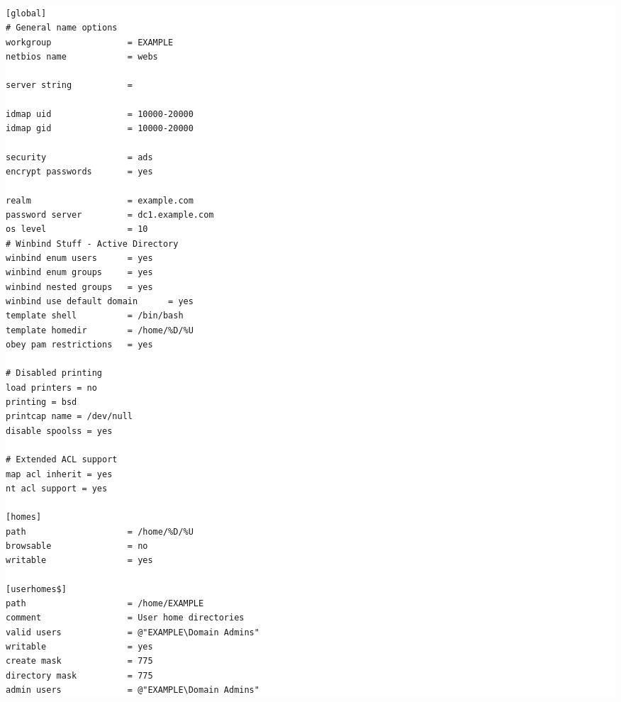     [global]
    # General name options
    workgroup               = EXAMPLE
    netbios name            = webs

    server string           =

    idmap uid               = 10000-20000
    idmap gid               = 10000-20000

    security                = ads
    encrypt passwords       = yes

    realm                   = example.com
    password server         = dc1.example.com
    os level                = 10
    # Winbind Stuff - Active Directory
    winbind enum users      = yes
    winbind enum groups     = yes
    winbind nested groups   = yes
    winbind use default domain      = yes
    template shell          = /bin/bash
    template homedir        = /home/%D/%U
    obey pam restrictions   = yes

    # Disabled printing
    load printers = no
    printing = bsd
    printcap name = /dev/null
    disable spoolss = yes

    # Extended ACL support
    map acl inherit = yes
    nt acl support = yes

    [homes]
    path                    = /home/%D/%U
    browsable               = no
    writable                = yes

    [userhomes$]
    path                    = /home/EXAMPLE
    comment                 = User home directories
    valid users             = @"EXAMPLE\Domain Admins"
    writable                = yes
    create mask             = 775
    directory mask          = 775
    admin users             = @"EXAMPLE\Domain Admins"
